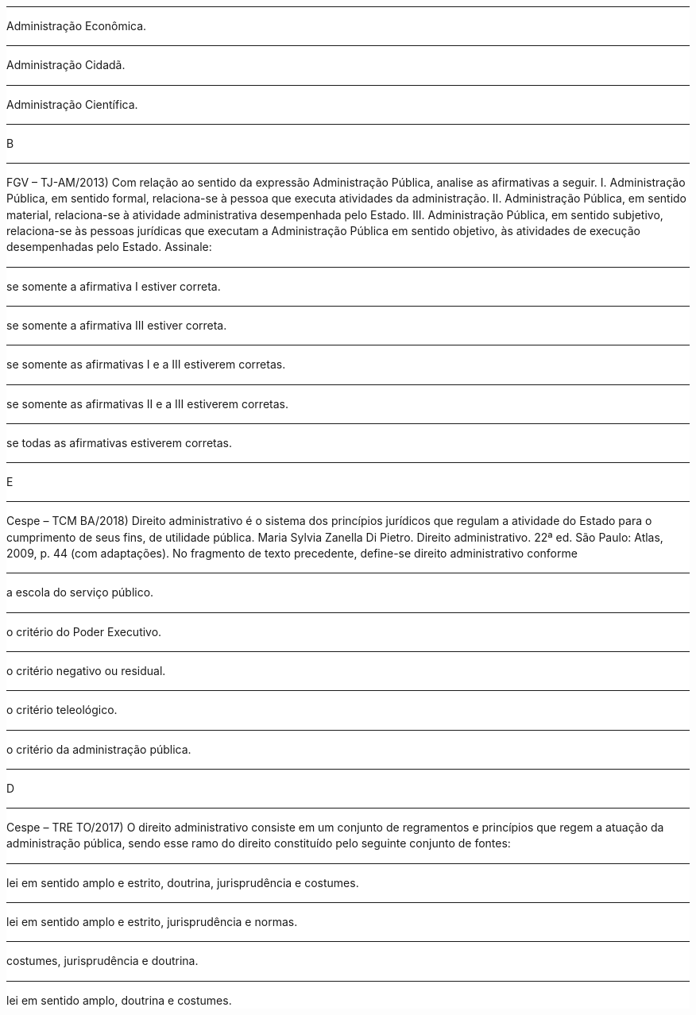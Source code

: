 ***
Administração Econômica.
***
Administração Cidadã.
***
Administração Científica.
***
B
****
FGV – TJ-AM/2013) Com relação ao sentido da expressão Administração Pública, analise as afirmativas a seguir.
I. Administração Pública, em sentido formal, relaciona-se à pessoa que executa atividades da administração.
II. Administração Pública, em sentido material, relaciona-se à atividade administrativa desempenhada pelo Estado.
III. Administração Pública, em sentido subjetivo, relaciona-se às pessoas jurídicas que executam a Administração Pública em sentido objetivo, às atividades de execução desempenhadas pelo Estado.
Assinale:
***
se somente a afirmativa I estiver correta.
***
se somente a afirmativa III estiver correta.
***
se somente as afirmativas I e a III estiverem corretas.
***
se somente as afirmativas II e a III estiverem corretas.
***
se todas as afirmativas estiverem corretas.
***
E
****
Cespe – TCM BA/2018) Direito administrativo é o sistema dos princípios jurídicos que regulam a atividade do Estado para o cumprimento de seus fins, de utilidade pública. Maria Sylvia Zanella Di Pietro. Direito administrativo. 22ª ed. São Paulo: Atlas, 2009, p. 44 (com adaptações).
No fragmento de texto precedente, define-se direito administrativo conforme 
***
a escola do serviço público.
***
o critério do Poder Executivo.
***
o critério negativo ou residual.
***
o critério teleológico.
***
o critério da administração pública.
***
D
****
Cespe – TRE TO/2017) O direito administrativo consiste em um conjunto de regramentos e princípios que regem a atuação da administração pública, sendo esse ramo do direito constituído pelo seguinte conjunto de fontes:
***
lei em sentido amplo e estrito, doutrina, jurisprudência e costumes.
***
lei em sentido amplo e estrito, jurisprudência e normas.
***
costumes, jurisprudência e doutrina.
***
lei em sentido amplo, doutrina e costumes.